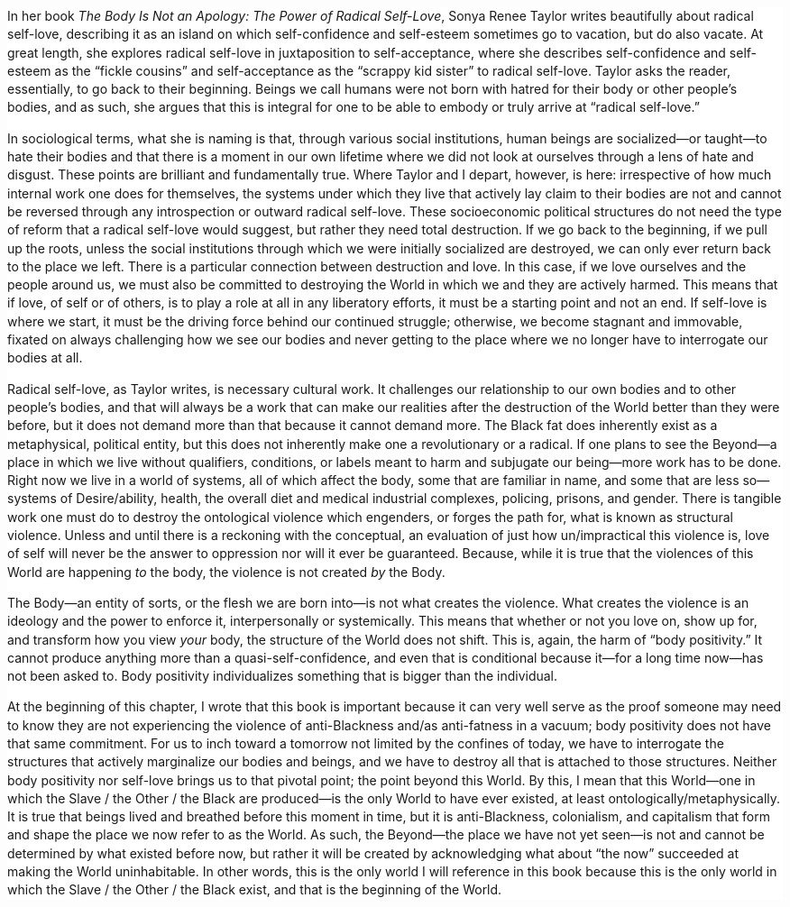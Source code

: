In her book _The Body Is Not an Apology: The Power of Radical Self-Love_, Sonya Renee Taylor writes beautifully about radical self-love, describing it as an island on which self-confidence and self-esteem sometimes go to vacation, but do also vacate. At great length, she explores radical self-love in juxtaposition to self-acceptance, where she describes self-confidence and self-esteem as the “fickle cousins” and self-acceptance as the “scrappy kid sister” to radical self-love. Taylor asks the reader, essentially, to go back to their beginning. Beings we call humans were not born with hatred for their body or other people’s bodies, and as such, she argues that this is integral for one to be able to embody or truly arrive at “radical self-love.”

In sociological terms, what she is naming is that, through various social institutions, human beings are socialized—or taught—to hate their bodies and that there is a moment in our own lifetime where we did not look at ourselves through a lens of hate and disgust. These points are brilliant and fundamentally true. Where Taylor and I depart, however, is here: irrespective of how much internal work one does for themselves, the systems under which they live that actively lay claim to their bodies are not and cannot be reversed through any introspection or outward radical self-love. These socioeconomic political structures do not need the type of reform that a radical self-love would suggest, but rather they need total destruction. If we go back to the beginning, if we pull up the roots, unless the social institutions through which we were initially socialized are destroyed, we can only ever return back to the place we left. There is a particular connection between destruction and love. In this case, if we love ourselves and the people around us, we must also be committed to destroying the World in which we and they are actively harmed. This means that if love, of self or of others, is to play a role at all in any liberatory efforts, it must be a starting point and not an end. If self-love is where we start, it must be the driving force behind our continued struggle; otherwise, we become stagnant and immovable, fixated on always challenging how we see our bodies and never getting to the place where we no longer have to interrogate our bodies at all.

Radical self-love, as Taylor writes, is necessary cultural work. It challenges our relationship to our own bodies and to other people’s bodies, and that will always be a work that can make our realities after the destruction of the World better than they were before, but it does not demand more than that because it cannot demand more. The Black fat does inherently exist as a metaphysical, political entity, but this does not inherently make one a revolutionary or a radical. If one plans to see the Beyond—a place in which we live without qualifiers, conditions, or labels meant to harm and subjugate our being—more work has to be done. Right now we live in a world of systems, all of which affect the body, some that are familiar in name, and some that are less so—systems of Desire/ability, health, the overall diet and medical industrial complexes, policing, prisons, and gender. There is tangible work one must do to destroy the ontological violence which engenders, or forges the path for, what is known as structural violence. Unless and until there is a reckoning with the conceptual, an evaluation of just how un/impractical this violence is, love of self will never be the answer to oppression nor will it ever be guaranteed. Because, while it is true that the violences of this World are happening _to_ the body, the violence is not created _by_ the Body.

The Body—an entity of sorts, or the flesh we are born into—is not what creates the violence. What creates the violence is an ideology and the power to enforce it, interpersonally or systemically. This means that whether or not you love on, show up for, and transform how you view _your_ body, the structure of the World does not shift. This is, again, the harm of “body positivity.” It cannot produce anything more than a quasi-self-confidence, and even that is conditional because it—for a long time now—has not been asked to. Body positivity individualizes something that is bigger than the individual.

At the beginning of this chapter, I wrote that this book is important because it can very well serve as the proof someone may need to know they are not experiencing the violence of anti-Blackness and/as anti-fatness in a vacuum; body positivity does not have that same commitment. For us to inch toward a tomorrow not limited by the confines of today, we have to interrogate the structures that actively marginalize our bodies and beings, and we have to destroy all that is attached to those structures. Neither body positivity nor self-love brings us to that pivotal point; the point beyond this World. By this, I mean that this World—one in which the Slave / the Other / the Black are produced—is the only World to have ever existed, at least ontologically/metaphysically. It is true that beings lived and breathed before this moment in time, but it is anti-Blackness, colonialism, and capitalism that form and shape the place we now refer to as the World. As such, the Beyond—the place we have not yet seen—is not and cannot be determined by what existed before now, but rather it will be created by acknowledging what about “the now” succeeded at making the World uninhabitable. In other words, this is the only world I will reference in this book because this is the only world in which the Slave / the Other / the Black exist, and that is the beginning of the World.
